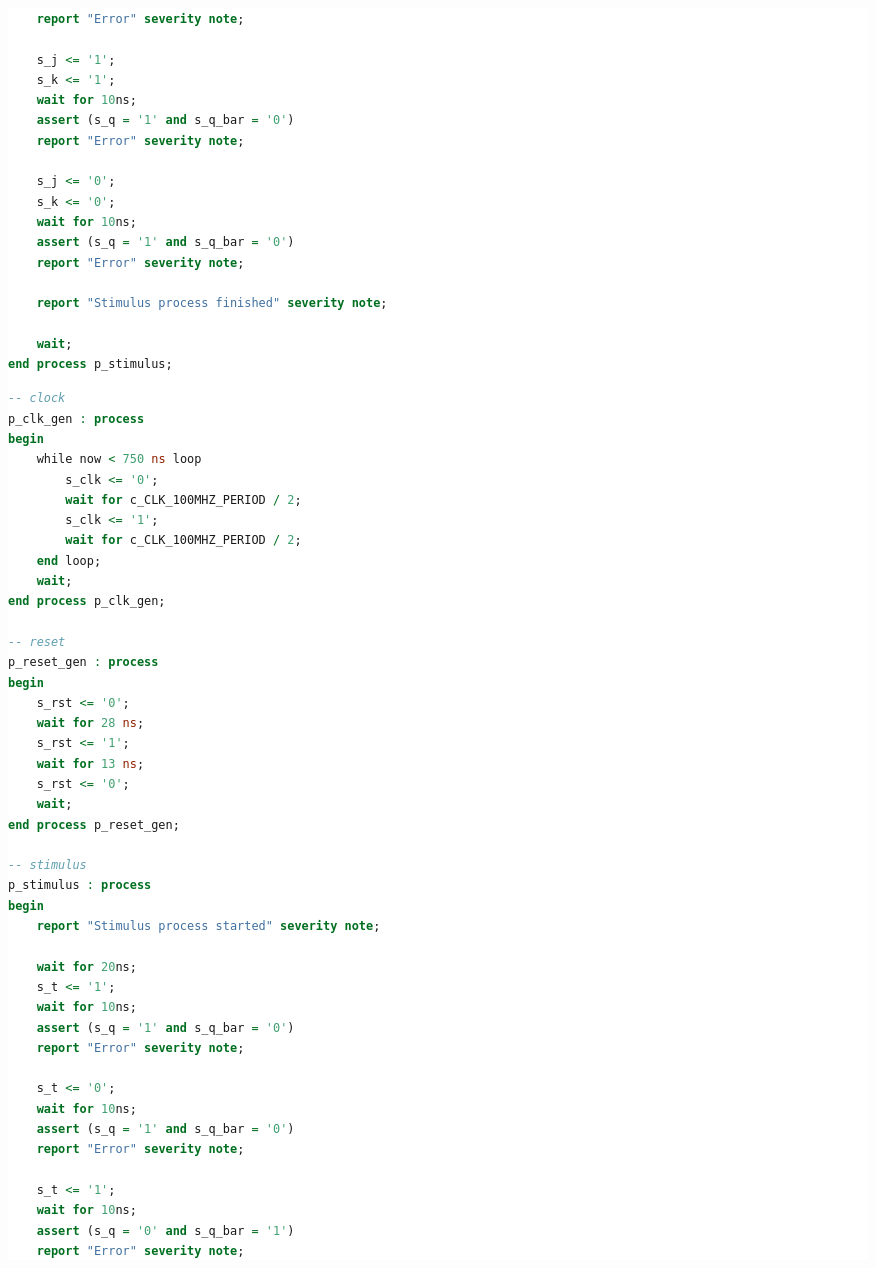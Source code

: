```vhdl
    report "Error" severity note;
    
    s_j <= '1';
    s_k <= '1';
    wait for 10ns;
    assert (s_q = '1' and s_q_bar = '0')
    report "Error" severity note;
    
    s_j <= '0';
    s_k <= '0';
    wait for 10ns;
    assert (s_q = '1' and s_q_bar = '0')
    report "Error" severity note;

    report "Stimulus process finished" severity note;
            
    wait;
end process p_stimulus;
```

```vhdl
-- clock
p_clk_gen : process
begin
    while now < 750 ns loop         
        s_clk <= '0';
        wait for c_CLK_100MHZ_PERIOD / 2;
        s_clk <= '1';
        wait for c_CLK_100MHZ_PERIOD / 2;
    end loop;
    wait;                           
end process p_clk_gen;

-- reset
p_reset_gen : process 
begin
    s_rst <= '0';
    wait for 28 ns;
    s_rst <= '1';
    wait for 13 ns;
    s_rst <= '0';                
    wait;
end process p_reset_gen;

-- stimulus
p_stimulus : process
begin
    report "Stimulus process started" severity note;
    
    wait for 20ns;
    s_t <= '1';
    wait for 10ns;
    assert (s_q = '1' and s_q_bar = '0')
    report "Error" severity note;
    
    s_t <= '0';
    wait for 10ns;
    assert (s_q = '1' and s_q_bar = '0')
    report "Error" severity note;
    
    s_t <= '1';
    wait for 10ns;
    assert (s_q = '0' and s_q_bar = '1')
    report "Error" severity note;
```